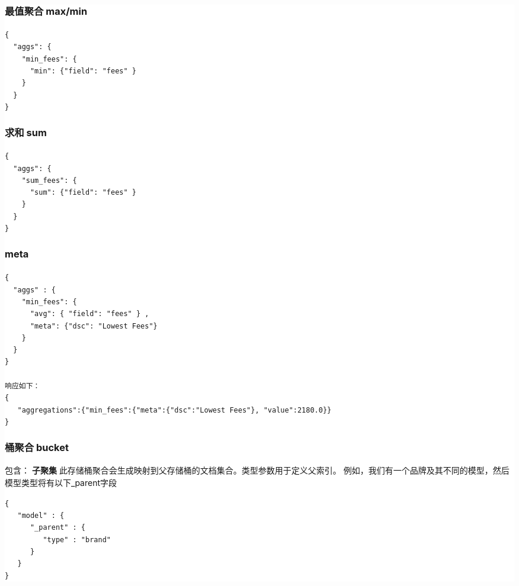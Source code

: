 

### 最值聚合 max/min

```
{
  "aggs": {
    "min_fees": {
      "min": {"field": "fees" }
    }
  }
}
```



### 求和 sum

```
{
  "aggs": {
    "sum_fees": {
      "sum": {"field": "fees" }
    }
  }
}
```



### meta

```
{
  "aggs" : {
    "min_fees": {
      "avg": { "field": "fees" } ,
      "meta": {"dsc": "Lowest Fees"}
    }
  }
}

响应如下：
{
   "aggregations":{"min_fees":{"meta":{"dsc":"Lowest Fees"}, "value":2180.0}}
}
```



### 桶聚合 bucket

包含：
**子聚集**
此存储桶聚合会生成映射到父存储桶的文档集合。类型参数用于定义父索引。 例如，我们有一个品牌及其不同的模型，然后模型类型将有以下_parent字段

```
{
   "model" : {
      "_parent" : {
         "type" : "brand"
      }
   }
}
```
